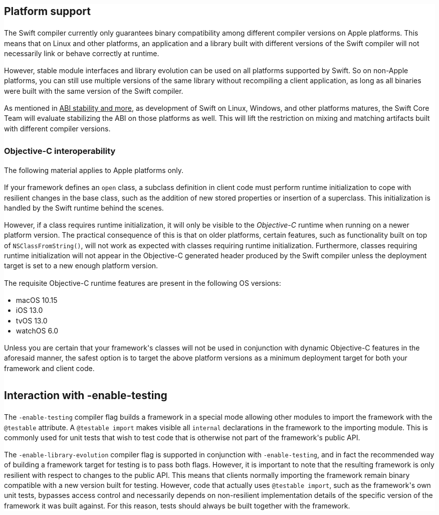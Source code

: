 ## Platform support

The Swift compiler currently only guarantees binary compatibility among different compiler versions on Apple platforms. This means that on Linux and other platforms, an application and a library built with different versions of the Swift compiler will not necessarily link or behave correctly at runtime.

However, stable module interfaces and library evolution can be used on all platforms supported by Swift. So on non-Apple platforms, you can still use multiple versions of the same library without recompiling a client application, as long as all binaries were built with the same version of the Swift compiler.

As mentioned in [ABI stability and more](/blog/abi-stability-and-more/), as development of Swift on Linux, Windows, and other platforms matures, the Swift Core Team will evaluate stabilizing the ABI on those platforms as well. This will lift the restriction on mixing and matching artifacts built with different compiler versions.

### Objective-C interoperability

The following material applies to Apple platforms only.

If your framework defines an `open` class, a subclass definition in client code must perform runtime initialization to cope with resilient changes in the base class, such as the addition of new stored properties or insertion of a superclass. This initialization is handled by the Swift runtime behind the scenes.

However, if a class requires runtime initialization, it will only be visible to the _Objective-C_ runtime when running on a newer platform version. The practical consequence of this is that on older platforms, certain features, such as functionality built on top of `NSClassFromString()`, will not work as expected with classes requiring runtime initialization. Furthermore, classes requiring runtime initialization will not appear in the Objective-C generated header produced by the Swift compiler unless the deployment target is set to a new enough platform version.

The requisite Objective-C runtime features are present in the following OS versions:

- macOS 10.15
- iOS 13.0
- tvOS 13.0
- watchOS 6.0

Unless you are certain that your framework's classes will not be used in conjunction with dynamic Objective-C features in the aforesaid manner, the safest option is to target the above platform versions as a minimum deployment target for both your framework and client code.

## Interaction with -enable-testing

The `-enable-testing` compiler flag builds a framework in a special mode allowing other modules to import the framework with the `@testable` attribute. A `@testable import` makes visible all `internal` declarations in the framework to the importing module. This is commonly used for unit tests that wish to test code that is otherwise not part of the framework's public API.

The `-enable-library-evolution` compiler flag is supported in conjunction with `-enable-testing`, and in fact the recommended way of building a framework target for testing is to pass both flags. However, it is important to note that the resulting framework is only resilient with respect to changes to the public API. This means that clients normally importing the framework remain binary compatible with a new version built for testing. However, code that actually uses `@testable import`, such as the framework's own unit tests, bypasses access control and necessarily depends on non-resilient implementation details of the specific version of the framework it was built against. For this reason, tests should always be built together with the framework.
